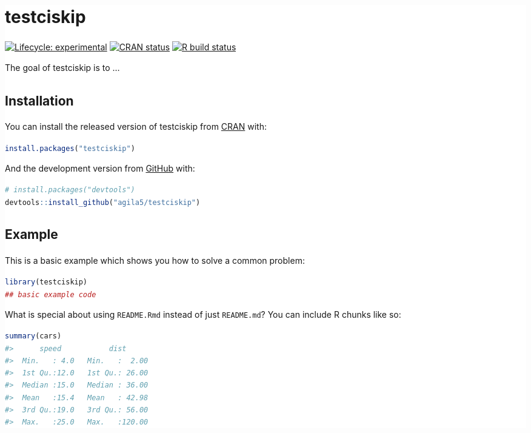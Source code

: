 


# testciskip



[![Lifecycle:
experimental](https://img.shields.io/badge/lifecycle-experimental-orange.svg)](https://www.tidyverse.org/lifecycle/#experimental)
[![CRAN
status](https://www.r-pkg.org/badges/version/testciskip)](https://CRAN.R-project.org/package=testciskip)
[![R build
status](https://github.com/agila5/testciskip/workflows/R-CMD-check/badge.svg)](https://github.com/agila5/testciskip/actions)


The goal of testciskip is to …

## Installation

You can install the released version of testciskip from
[CRAN](https://CRAN.R-project.org) with:

``` r
install.packages("testciskip")
```

And the development version from [GitHub](https://github.com/) with:

``` r
# install.packages("devtools")
devtools::install_github("agila5/testciskip")
```

## Example

This is a basic example which shows you how to solve a common problem:

``` r
library(testciskip)
## basic example code
```

What is special about using `README.Rmd` instead of just `README.md`?
You can include R chunks like so:

``` r
summary(cars)
#>      speed           dist       
#>  Min.   : 4.0   Min.   :  2.00  
#>  1st Qu.:12.0   1st Qu.: 26.00  
#>  Median :15.0   Median : 36.00  
#>  Mean   :15.4   Mean   : 42.98  
#>  3rd Qu.:19.0   3rd Qu.: 56.00  
#>  Max.   :25.0   Max.   :120.00
```
